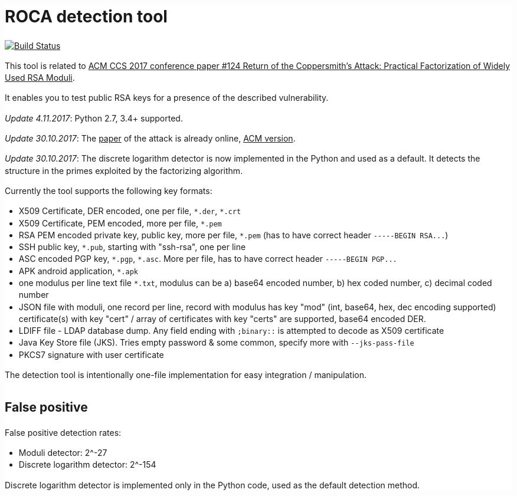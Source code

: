 # ROCA detection tool

[![Build Status](https://travis-ci.org/crocs-muni/roca.svg?branch=master)](https://travis-ci.org/crocs-muni/roca)


This tool is related to [ACM CCS 2017 conference paper #124 Return of the Coppersmith’s Attack: Practical Factorization of Widely Used RSA Moduli](https://crocs.fi.muni.cz/public/papers/rsa_ccs17).

It enables you to test public RSA keys for a presence of the described vulnerability.

*Update 4.11.2017*: Python 2.7, 3.4+ supported.

*Update 30.10.2017*: The [paper](https://crocs.fi.muni.cz/_media/public/papers/nemec_roca_ccs17_preprint.pdf) of the attack is already online,
 [ACM version](https://dl.acm.org/citation.cfm?id=3133969).

*Update 30.10.2017*: The discrete logarithm detector is now implemented in the Python and used as a default. It detects the structure
in the primes exploited by the factorizing algorithm.

Currently the tool supports the following key formats:

- X509 Certificate, DER encoded, one per file, `*.der`, `*.crt`
- X509 Certificate, PEM encoded, more per file, `*.pem`
- RSA PEM encoded private key, public key, more per file, `*.pem` (has to have correct header `-----BEGIN RSA...`)
- SSH public key, `*.pub`, starting with "ssh-rsa", one per line
- ASC encoded PGP key, `*.pgp`, `*.asc`. More per file, has to have correct header `-----BEGIN PGP...`
- APK android application, `*.apk`
- one modulus per line text file `*.txt`, modulus can be
    a) base64 encoded number, b) hex coded number, c) decimal coded number
- JSON file with moduli, one record per line, record with modulus has
    key "mod" (int, base64, hex, dec encoding supported)
    certificate(s) with key "cert" / array of certificates with key "certs" are supported, base64 encoded DER.
- LDIFF file - LDAP database dump. Any field ending with `;binary::` is attempted to decode as X509 certificate
- Java Key Store file (JKS). Tries empty password & some common, specify more with `--jks-pass-file`
- PKCS7 signature with user certificate

The detection tool is intentionally one-file implementation for easy integration / manipulation.

## False positive

False positive detection rates:

 * Moduli detector: 2^-27
 * Discrete logarithm detector: 2^-154

Discrete logarithm detector is implemented only in the Python code, used as the default detection method.
